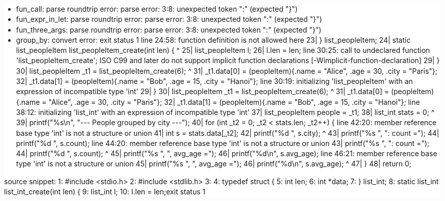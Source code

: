 - fun_call: parse roundtrip error: parse error: 3:8: unexpected token ":" (expected "}")
- fun_expr_in_let: parse roundtrip error: parse error: 3:8: unexpected token ":" (expected "}")
- fun_three_args: parse roundtrip error: parse error: 3:8: unexpected token ":" (expected "}")
- group_by: convert error: exit status 1
line 24:58: function definition is not allowed here
  23|   } list_peopleItem;
  24|   static list_peopleItem list_peopleItem_create(int len) {
                                                              ^
  25|     list_peopleItem l;
  26|     l.len = len;
line 30:25: call to undeclared function 'list_peopleItem_create'; ISO C99 and later do not support implicit function declarations [-Wimplicit-function-declaration]
  29|   }
  30|   list_peopleItem _t1 = list_peopleItem_create(6);
                             ^
  31|   _t1.data[0] = (peopleItem){.name = "Alice", .age = 30, .city = "Paris"};
  32|   _t1.data[1] = (peopleItem){.name = "Bob", .age = 15, .city = "Hanoi"};
line 30:19: initializing 'list_peopleItem' with an expression of incompatible type 'int'
  29|   }
  30|   list_peopleItem _t1 = list_peopleItem_create(6);
                       ^
  31|   _t1.data[0] = (peopleItem){.name = "Alice", .age = 30, .city = "Paris"};
  32|   _t1.data[1] = (peopleItem){.name = "Bob", .age = 15, .city = "Hanoi"};
line 38:12: initializing 'list_int' with an expression of incompatible type 'int'
  37|   list_peopleItem people = _t1;
  38|   list_int stats = 0;
                ^
  39|   printf("%s\n", "--- People grouped by city ---");
  40|   for (int _t2 = 0; _t2 < stats.len; _t2++) {
line 42:20: member reference base type 'int' is not a structure or union
  41|     int s = stats.data[_t2];
  42|     printf("%d ", s.city);
                        ^
  43|     printf("%s ", ": count =");
  44|     printf("%d ", s.count);
line 44:20: member reference base type 'int' is not a structure or union
  43|     printf("%s ", ": count =");
  44|     printf("%d ", s.count);
                        ^
  45|     printf("%s ", ", avg_age =");
  46|     printf("%d\n", s.avg_age);
line 46:21: member reference base type 'int' is not a structure or union
  45|     printf("%s ", ", avg_age =");
  46|     printf("%d\n", s.avg_age);
                         ^
  47|   }
  48|   return 0;

source snippet:
  1: #include <stdio.h>
  2: #include <stdlib.h>
  3: 
  4: typedef struct {
  5:   int len;
  6:   int *data;
  7: } list_int;
  8: static list_int list_int_create(int len) {
  9:   list_int l;
 10:   l.len = len;exit status 1
